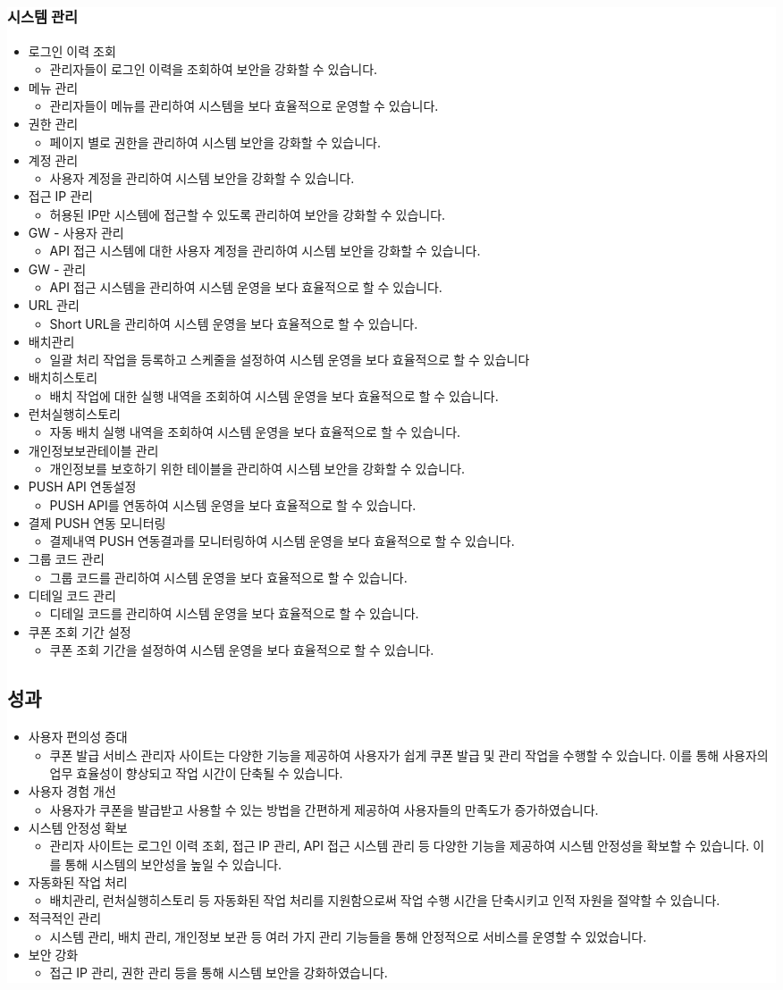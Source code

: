 ### 시스템 관리
+ 로그인 이력 조회
  + 관리자들이 로그인 이력을 조회하여 보안을 강화할 수 있습니다.
+ 메뉴 관리
  + 관리자들이 메뉴를 관리하여 시스템을 보다 효율적으로 운영할 수 있습니다.
+ 권한 관리
  + 페이지 별로 권한을 관리하여 시스템 보안을 강화할 수 있습니다.
+ 계정 관리
  + 사용자 계정을 관리하여 시스템 보안을 강화할 수 있습니다.
+ 접근 IP 관리
  + 허용된 IP만 시스템에 접근할 수 있도록 관리하여 보안을 강화할 수 있습니다.
+ GW - 사용자 관리
  +  API 접근 시스템에 대한 사용자 계정을 관리하여 시스템 보안을 강화할 수 있습니다.
+ GW - 관리
  + API 접근 시스템을 관리하여 시스템 운영을 보다 효율적으로 할 수 있습니다.
+ URL 관리
  + Short URL을 관리하여 시스템 운영을 보다 효율적으로 할 수 있습니다.
+ 배치관리
  + 일괄 처리 작업을 등록하고 스케줄을 설정하여 시스템 운영을 보다 효율적으로 할 수 있습니다
+ 배치히스토리
  + 배치 작업에 대한 실행 내역을 조회하여 시스템 운영을 보다 효율적으로 할 수 있습니다.
+ 런처실행히스토리
  + 자동 배치 실행 내역을 조회하여 시스템 운영을 보다 효율적으로 할 수 있습니다.
+ 개인정보보관테이블 관리
  + 개인정보를 보호하기 위한 테이블을 관리하여 시스템 보안을 강화할 수 있습니다.
+ PUSH API 연동설정
  + PUSH API를 연동하여 시스템 운영을 보다 효율적으로 할 수 있습니다.
+ 결제 PUSH 연동 모니터링
  + 결제내역 PUSH 연동결과를 모니터링하여 시스템 운영을 보다 효율적으로 할 수 있습니다.
+ 그룹 코드 관리
  + 그룹 코드를 관리하여 시스템 운영을 보다 효율적으로 할 수 있습니다.
+ 디테일 코드 관리
  + 디테일 코드를 관리하여 시스템 운영을 보다 효율적으로 할 수 있습니다.
+ 쿠폰 조회 기간 설정
  + 쿠폰 조회 기간을 설정하여 시스템 운영을 보다 효율적으로 할 수 있습니다.

## 성과
+ 사용자 편의성 증대
  + 쿠폰 발급 서비스 관리자 사이트는 다양한 기능을 제공하여 사용자가 쉽게 쿠폰 발급 및 관리 작업을 수행할 수 있습니다. 이를 통해 사용자의 업무 효율성이 향상되고 작업 시간이 단축될 수 있습니다.
+ 사용자 경험 개선
  + 사용자가 쿠폰을 발급받고 사용할 수 있는 방법을 간편하게 제공하여 사용자들의 만족도가 증가하였습니다.
+ 시스템 안정성 확보
  + 관리자 사이트는 로그인 이력 조회, 접근 IP 관리, API 접근 시스템 관리 등 다양한 기능을 제공하여 시스템 안정성을 확보할 수 있습니다. 이를 통해 시스템의 보안성을 높일 수 있습니다.
+ 자동화된 작업 처리
  + 배치관리, 런처실행히스토리 등 자동화된 작업 처리를 지원함으로써 작업 수행 시간을 단축시키고 인적 자원을 절약할 수 있습니다.
+ 적극적인 관리
  + 시스템 관리, 배치 관리, 개인정보 보관 등 여러 가지 관리 기능들을 통해 안정적으로 서비스를 운영할 수 있었습니다.
+ 보안 강화
  + 접근 IP 관리, 권한 관리 등을 통해 시스템 보안을 강화하였습니다.
